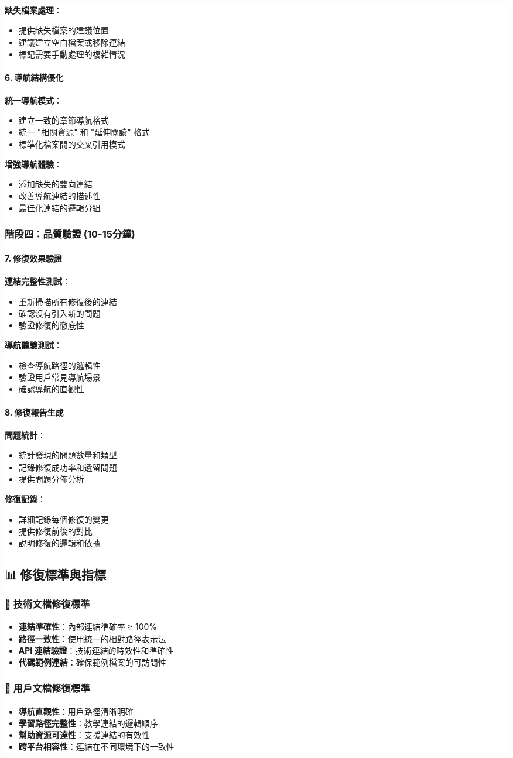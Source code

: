 **缺失檔案處理**：
- 提供缺失檔案的建議位置
- 建議建立空白檔案或移除連結
- 標記需要手動處理的複雜情況

#### 6. 導航結構優化
**統一導航模式**：
- 建立一致的章節導航格式
- 統一 "相關資源" 和 "延伸閱讀" 格式
- 標準化檔案間的交叉引用模式

**增強導航體驗**：
- 添加缺失的雙向連結
- 改善導航連結的描述性
- 最佳化連結的邏輯分組

### 階段四：品質驗證 (10-15分鐘)

#### 7. 修復效果驗證
**連結完整性測試**：
- 重新掃描所有修復後的連結
- 確認沒有引入新的問題
- 驗證修復的徹底性

**導航體驗測試**：
- 檢查導航路徑的邏輯性
- 驗證用戶常見導航場景
- 確認導航的直觀性

#### 8. 修復報告生成
**問題統計**：
- 統計發現的問題數量和類型
- 記錄修復成功率和遺留問題
- 提供問題分佈分析

**修復記錄**：
- 詳細記錄每個修復的變更
- 提供修復前後的對比
- 說明修復的邏輯和依據

## 📊 修復標準與指標

### 🎯 技術文檔修復標準
- **連結準確性**：內部連結準確率 ≥ 100%
- **路徑一致性**：使用統一的相對路徑表示法
- **API 連結驗證**：技術連結的時效性和準確性
- **代碼範例連結**：確保範例檔案的可訪問性

### 🎯 用戶文檔修復標準  
- **導航直觀性**：用戶路徑清晰明確
- **學習路徑完整性**：教學連結的邏輯順序
- **幫助資源可達性**：支援連結的有效性
- **跨平台相容性**：連結在不同環境下的一致性

